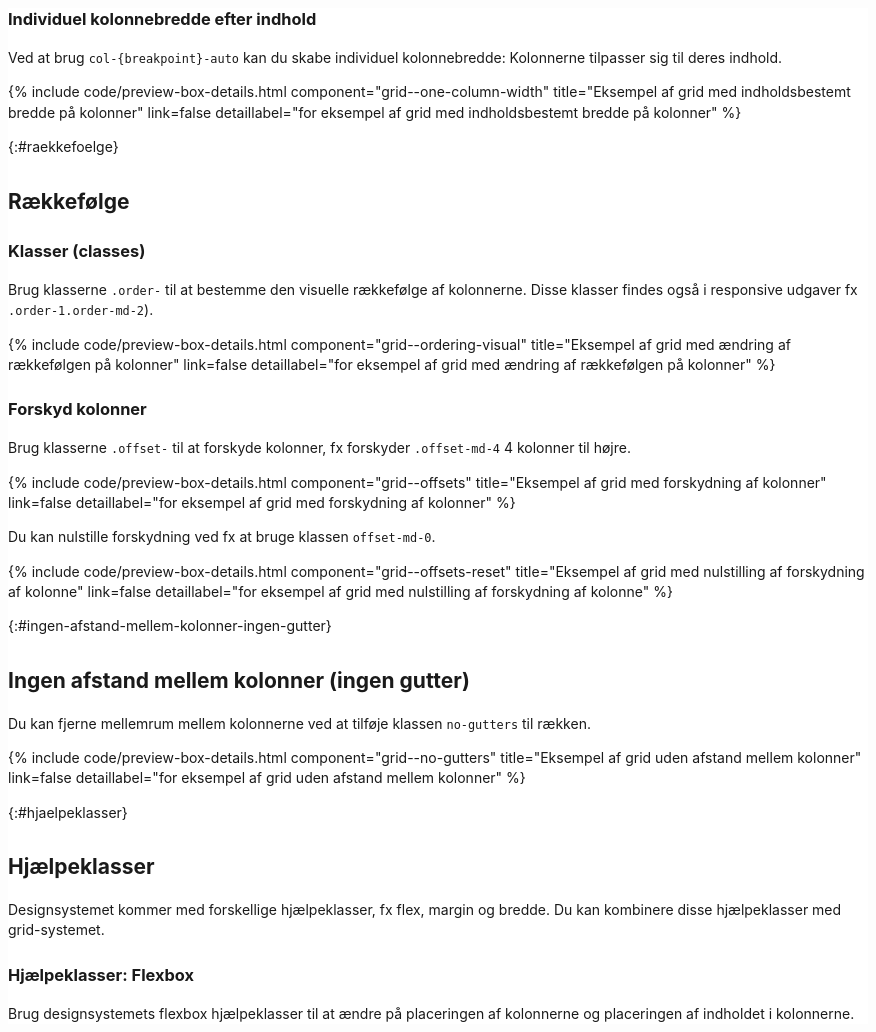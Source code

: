 ### Individuel kolonnebredde efter indhold

Ved at brug `col-{breakpoint}-auto` kan du skabe individuel kolonnebredde: Kolonnerne tilpasser sig til deres indhold.

{% include code/preview-box-details.html component="grid--one-column-width" title="Eksempel af grid med indholdsbestemt bredde på kolonner" link=false detaillabel="for eksempel af grid med indholdsbestemt bredde på kolonner" %}

{:#raekkefoelge}
## Rækkefølge

### Klasser (classes)

Brug klasserne `.order-` til at bestemme den visuelle rækkefølge af kolonnerne. Disse klasser findes også i responsive udgaver fx `.order-1.order-md-2`).

{% include code/preview-box-details.html component="grid--ordering-visual" title="Eksempel af grid med ændring af rækkefølgen på kolonner" link=false detaillabel="for eksempel af grid med ændring af rækkefølgen på kolonner" %}

### Forskyd kolonner

Brug klasserne `.offset-` til at forskyde kolonner, fx forskyder `.offset-md-4` 4 kolonner til højre.

{% include code/preview-box-details.html component="grid--offsets" title="Eksempel af grid med forskydning af kolonner" link=false detaillabel="for eksempel af grid med forskydning af kolonner" %}

Du kan nulstille forskydning ved fx at bruge klassen `offset-md-0`.

{% include code/preview-box-details.html component="grid--offsets-reset" title="Eksempel af grid med nulstilling af forskydning af kolonne" link=false detaillabel="for eksempel af grid med nulstilling af forskydning af kolonne" %}

{:#ingen-afstand-mellem-kolonner-ingen-gutter}
## Ingen afstand mellem kolonner (ingen gutter)

Du kan fjerne mellemrum mellem kolonnerne ved at tilføje klassen `no-gutters` til rækken.

{% include code/preview-box-details.html component="grid--no-gutters" title="Eksempel af grid uden afstand mellem kolonner" link=false detaillabel="for eksempel af grid uden afstand mellem kolonner" %}

{:#hjaelpeklasser}
## Hjælpeklasser

Designsystemet kommer med forskellige hjælpeklasser, fx flex, margin og bredde. Du kan kombinere disse hjælpeklasser med grid-systemet.

### Hjælpeklasser: Flexbox

Brug designsystemets flexbox hjælpeklasser til at ændre på placeringen af kolonnerne og placeringen af indholdet i kolonnerne.
